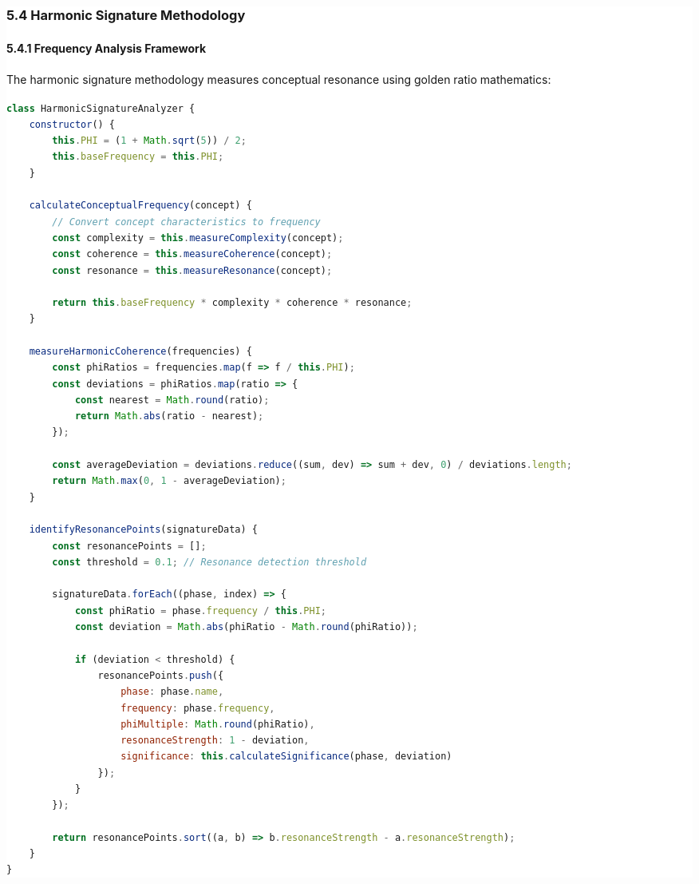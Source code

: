 ### 5.4 Harmonic Signature Methodology

#### 5.4.1 Frequency Analysis Framework

The harmonic signature methodology measures conceptual resonance using golden ratio mathematics:

```javascript
class HarmonicSignatureAnalyzer {
    constructor() {
        this.PHI = (1 + Math.sqrt(5)) / 2;
        this.baseFrequency = this.PHI;
    }
    
    calculateConceptualFrequency(concept) {
        // Convert concept characteristics to frequency
        const complexity = this.measureComplexity(concept);
        const coherence = this.measureCoherence(concept);
        const resonance = this.measureResonance(concept);
        
        return this.baseFrequency * complexity * coherence * resonance;
    }
    
    measureHarmonicCoherence(frequencies) {
        const phiRatios = frequencies.map(f => f / this.PHI);
        const deviations = phiRatios.map(ratio => {
            const nearest = Math.round(ratio);
            return Math.abs(ratio - nearest);
        });
        
        const averageDeviation = deviations.reduce((sum, dev) => sum + dev, 0) / deviations.length;
        return Math.max(0, 1 - averageDeviation);
    }
    
    identifyResonancePoints(signatureData) {
        const resonancePoints = [];
        const threshold = 0.1; // Resonance detection threshold
        
        signatureData.forEach((phase, index) => {
            const phiRatio = phase.frequency / this.PHI;
            const deviation = Math.abs(phiRatio - Math.round(phiRatio));
            
            if (deviation < threshold) {
                resonancePoints.push({
                    phase: phase.name,
                    frequency: phase.frequency,
                    phiMultiple: Math.round(phiRatio),
                    resonanceStrength: 1 - deviation,
                    significance: this.calculateSignificance(phase, deviation)
                });
            }
        });
        
        return resonancePoints.sort((a, b) => b.resonanceStrength - a.resonanceStrength);
    }
}
```
